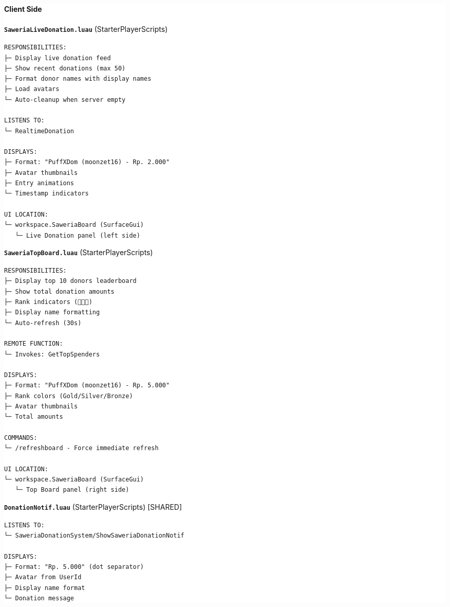#### Client Side
**`SaweriaLiveDonation.luau`** (StarterPlayerScripts)
```
RESPONSIBILITIES:
├─ Display live donation feed
├─ Show recent donations (max 50)
├─ Format donor names with display names
├─ Load avatars
└─ Auto-cleanup when server empty

LISTENS TO:
└─ RealtimeDonation

DISPLAYS:
├─ Format: "PuffXDom (moonzet16) - Rp. 2.000"
├─ Avatar thumbnails
├─ Entry animations
└─ Timestamp indicators

UI LOCATION:
└─ workspace.SaweriaBoard (SurfaceGui)
   └─ Live Donation panel (left side)
```

**`SaweriaTopBoard.luau`** (StarterPlayerScripts)
```
RESPONSIBILITIES:
├─ Display top 10 donors leaderboard
├─ Show total donation amounts
├─ Rank indicators (🥇🥈🥉)
├─ Display name formatting
└─ Auto-refresh (30s)

REMOTE FUNCTION:
└─ Invokes: GetTopSpenders

DISPLAYS:
├─ Format: "PuffXDom (moonzet16) - Rp. 5.000"
├─ Rank colors (Gold/Silver/Bronze)
├─ Avatar thumbnails
└─ Total amounts

COMMANDS:
└─ /refreshboard - Force immediate refresh

UI LOCATION:
└─ workspace.SaweriaBoard (SurfaceGui)
   └─ Top Board panel (right side)
```

**`DonationNotif.luau`** (StarterPlayerScripts) [SHARED]
```
LISTENS TO:
└─ SaweriaDonationSystem/ShowSaweriaDonationNotif

DISPLAYS:
├─ Format: "Rp. 5.000" (dot separator)
├─ Avatar from UserId
├─ Display name format
└─ Donation message
```
